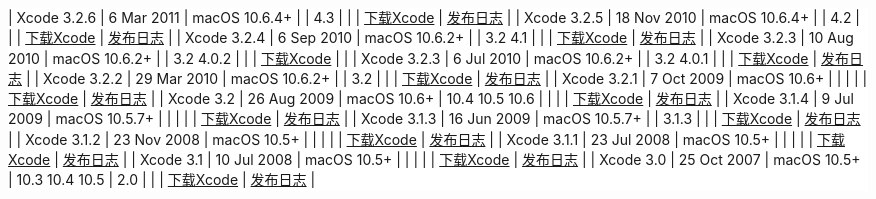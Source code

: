 |    Xcode 3.2.6    |  6 Mar 2011   | macOS 10.6.4+  |                                         |       4.3        |                |               | [下载Xcode](https://developer.apple.com/services-account/download?path=/Developer_Tools/xcode_3.2.6_and_ios_sdk_4.3__final/xcode_3.2.6_and_ios_sdk_4.3.dmg) | [发布日志](https://download.developer.apple.com/Developer_Tools/xcode_3.2.6_and_ios_sdk_4.3__final/xcode_3_and_ios_sdk_4.3_readme.pdf) |
|    Xcode 3.2.5    |  18 Nov 2010  | macOS 10.6.4+  |                                         |       4.2        |                |               | [下载Xcode](https://developer.apple.com/services-account/download?path=/ios/ios_sdk_4.2__final/xcode_3.2.5_and_ios_sdk_4.2_final.dmg) | [发布日志](https://download.developer.apple.com/ios/ios_sdk_4.2__final/readme_xcode_3.2.5_and_ios_4.2.pdf) |
|    Xcode 3.2.4    |  6 Sep 2010   | macOS 10.6.2+  |                                         |     3.2 4.1      |                |               | [下载Xcode](https://developer.apple.com/services-account/download?path=/ios/ios_sdk_4.1__final/xcode_3.2.4_and_ios_sdk_4.1.dmg) | [发布日志](https://download.developer.apple.com/ios/ios_sdk_4.1__final/finalv2_about_xcode_3.2.4_and_ios_sdk_4.1.pdf) |
|    Xcode 3.2.3    |  10 Aug 2010  | macOS 10.6.2+  |                                         |    3.2 4.0.2     |                |               | [下载Xcode](https://developer.apple.com/services-account/download?path=/ios/ios_sdk_4.0.2__final/xcode_3.2.3_and_ios_sdk_4.0.2.dmg) |                                                              |
|    Xcode 3.2.3    |  6 Jul 2010   | macOS 10.6.2+  |                                         |    3.2 4.0.1     |                |               | [下载Xcode](https://developer.apple.com/services-account/download?path=/ios/ios_sdk_4.0.1__final/xcode_3.2.3_and_ios_sdk_4.0.1.dmg) | [发布日志](https://download.developer.apple.com/ios/ios_sdk_4.0.1__final/final_about_xcode_3.2.3_and_ios_sdk_4.0.1.pdf) |
|    Xcode 3.2.2    |  29 Mar 2010  | macOS 10.6.2+  |                                         |       3.2        |                |               | [下载Xcode](https://developer.apple.com/services-account/download?path=/Developer_Tools/xcode_3.2.2_developer_tools_beta_20728/xcode322_2148_developerdvd.dmg) | [发布日志](https://download.developer.apple.com/Developer_Tools/xcode_3.2.2_developer_tools_beta_20728/about_xcode_3.2.2.pdf) |
|    Xcode 3.2.1    |  7 Oct 2009   |  macOS 10.6+   |                                         |                  |                |               | [下载Xcode](https://developer.apple.com/services-account/download?path=/Developer_Tools/xcode_3.2.1_developer_tools/xcode321_10m2003_developerdvd.dmg) | [发布日志](https://download.developer.apple.com/Developer_Tools/xcode_3.2.1_developer_tools/about_xcode_3.2.1.pdf) |
|     Xcode 3.2     |  26 Aug 2009  |  macOS 10.6+   |             10.4 10.5 10.6              |                  |                |               | [下载Xcode](https://developer.apple.com/services-account/download?path=/Developer_Tools/xcode_3.2/xcode3210a432.dmg) | [发布日志](https://download.developer.apple.com/Developer_Tools/xcode_3.2/about_xcode_3.2.pdf) |
|    Xcode 3.1.4    |  9 Jul 2009   | macOS 10.5.7+  |                                         |                  |                |               | [下载Xcode](https://developer.apple.com/services-account/download?path=/Developer_Tools/xcode_3.1.4_developer_tools/xcode314_2809_developerdvd.dmg) | [发布日志](https://download.developer.apple.com/Developer_Tools/xcode_3.1.4_developer_tools/about_xcode_tools_3.1.4.pdf) |
|    Xcode 3.1.3    |  16 Jun 2009  | macOS 10.5.7+  |                                         |      3.1.3       |                |               | [下载Xcode](https://developer.apple.com/services-account/download?path=/Developer_Tools/xcode_3.1.3_developer_tools/xcode313_2736_developerdvd.dmg) | [发布日志](https://download.developer.apple.com/Developer_Tools/xcode_3.1.3_developer_tools/about_xcode_tools_3.1.3.pdf) |
|    Xcode 3.1.2    |  23 Nov 2008  |  macOS 10.5+   |                                         |                  |                |               | [下载Xcode](https://developer.apple.com/services-account/download?path=/Developer_Tools/xcode_3.1.2_developer_tools/xcode312_2621_developerdvd.dmg) | [发布日志](https://download.developer.apple.com/Developer_Tools/xcode_3.1.2_developer_tools/about_xcode_tools_3.1.2.pdf) |
|    Xcode 3.1.1    |  23 Jul 2008  |  macOS 10.5+   |                                         |                  |                |               | [下载Xcode](https://developer.apple.com/services-account/download?path=/Developer_Tools/xcode_3.1.1_developer_tools_preview_1/xcode311_9m2517_developerdvd.dmg) | [发布日志](https://download.developer.apple.com/Developer_Tools/xcode_3.1.1_developer_tools_preview_1/about_xcode_3.1.1_tools.pdf) |
|     Xcode 3.1     |  10 Jul 2008  |  macOS 10.5+   |                                         |                  |                |               | [下载Xcode](https://developer.apple.com/services-account/download?path=/Developer_Tools/xcode_3.1_developer_tools/xcode31_2199_developerdvd.dmg) | [发布日志](https://download.developer.apple.com/Developer_Tools/xcode_3.1_developer_tools/about_xcode_tools_3.1.pdf) |
|     Xcode 3.0     |  25 Oct 2007  |  macOS 10.5+   |             10.3 10.4 10.5              |       2.0        |                |               | [下载Xcode](https://developer.apple.com/services-account/download?path=/Developer_Tools/xcode_3.0/xcode_3.0.dmg) | [发布日志](https://download.developer.apple.com/Developer_Tools/xcode_3.0/xcode_3.0_release_notes.pdf) |